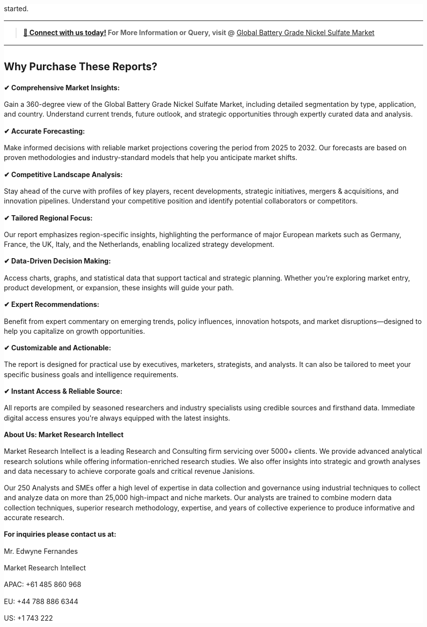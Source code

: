started.</p><hr /><blockquote><p><span class="font-[700]"><strong><a href="https://www.marketresearchintellect.com/product/global-battery-grade-nickel-sulfate-market/?utm_source=Linkedin&utm_medium=019">📩 Connect with us today!</a> For More Information or Query, visit&nbsp;@</strong>&nbsp;</span><span class="font-[700]"><a href="https://www.marketresearchintellect.com/product/global-battery-grade-nickel-sulfate-market/?utm_source=Linkedin&utm_medium=019" target="_blank" data-tracking-control-name="article-ssr-frontend-pulse_little-text-block" data-tracking-will-navigate="" data-test-link="">Global Battery Grade Nickel Sulfate Market</a></span></p></blockquote><hr /><h2>Why Purchase These Reports?</h2><p><strong>✔ Comprehensive Market Insights:</strong></p><p>Gain a 360-degree view of the Global Battery Grade Nickel Sulfate Market, including detailed segmentation by type, application, and country. Understand current trends, future outlook, and strategic opportunities through expertly curated data and analysis.</p><p><strong>✔ Accurate Forecasting:</strong></p><p>Make informed decisions with reliable market projections covering the period from 2025 to 2032. Our forecasts are based on proven methodologies and industry-standard models that help you anticipate market shifts.</p><p><strong>✔ Competitive Landscape Analysis:</strong></p><p>Stay ahead of the curve with profiles of key players, recent developments, strategic initiatives, mergers &amp; acquisitions, and innovation pipelines. Understand your competitive position and identify potential collaborators or competitors.</p><p><strong>✔ Tailored Regional Focus:</strong></p><p>Our report emphasizes region-specific insights, highlighting the performance of major European markets such as Germany, France, the UK, Italy, and the Netherlands, enabling localized strategy development.</p><p><strong>✔ Data-Driven Decision Making:</strong></p><p>Access charts, graphs, and statistical data that support tactical and strategic planning. Whether you&rsquo;re exploring market entry, product development, or expansion, these insights will guide your path.</p><p><strong>✔ Expert Recommendations:</strong></p><p>Benefit from expert commentary on emerging trends, policy influences, innovation hotspots, and market disruptions&mdash;designed to help you capitalize on growth opportunities.</p><p><strong>✔ Customizable and Actionable:</strong></p><p>The report is designed for practical use by executives, marketers, strategists, and analysts. It can also be tailored to meet your specific business goals and intelligence requirements.</p><p><strong>✔ Instant Access &amp; Reliable Source:</strong></p><p>All reports are compiled by seasoned researchers and industry specialists using credible sources and firsthand data. Immediate digital access ensures you're always equipped with the latest insights.</p><p><strong><span class="font-[700]">About Us: Market Research Intellect</span></strong></p><p><span class="">Market Research Intellect is a leading Research and Consulting firm servicing over 5000+ clients. We provide advanced analytical research solutions while offering information-enriched research studies.&nbsp;</span>We also offer insights into strategic and growth analyses and data necessary to achieve corporate goals and critical revenue Janisions.</p><p><span class="">Our 250 Analysts and SMEs offer a high level of expertise in data collection and governance using industrial techniques to collect and analyze data on more than 25,000 high-impact and niche markets. Our analysts are trained to combine modern data collection techniques, superior research methodology, expertise, and years of collective experience to produce informative and accurate research.</span></p><p><strong>For inquiries please contact us at:</strong></p><p>Mr. Edwyne Fernandes</p><p>Market Research Intellect</p><p>APAC: +61 485 860 968</p><p>EU: +44 788 886 6344</p><p>US: +1 743 222